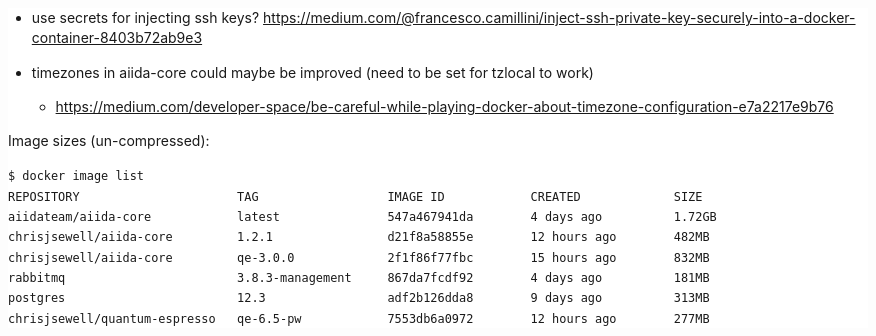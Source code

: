 - use secrets for injecting ssh keys? https://medium.com/@francesco.camillini/inject-ssh-private-key-securely-into-a-docker-container-8403b72ab9e3

- timezones in aiida-core could maybe be improved (need to be set for tzlocal to work)
  - https://medium.com/developer-space/be-careful-while-playing-docker-about-timezone-configuration-e7a2217e9b76

Image sizes (un-compressed):

```console
$ docker image list
REPOSITORY                      TAG                  IMAGE ID            CREATED             SIZE
aiidateam/aiida-core            latest               547a467941da        4 days ago          1.72GB
chrisjsewell/aiida-core         1.2.1                d21f8a58855e        12 hours ago        482MB
chrisjsewell/aiida-core         qe-3.0.0             2f1f86f77fbc        15 hours ago        832MB
rabbitmq                        3.8.3-management     867da7fcdf92        4 days ago          181MB
postgres                        12.3                 adf2b126dda8        9 days ago          313MB
chrisjsewell/quantum-espresso   qe-6.5-pw            7553db6a0972        12 hours ago        277MB
```
